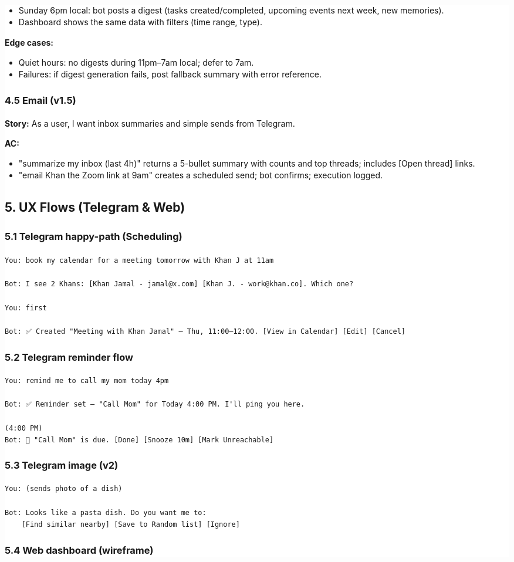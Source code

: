 - Sunday 6pm local: bot posts a digest (tasks created/completed, upcoming events next week, new memories).
- Dashboard shows the same data with filters (time range, type).

**Edge cases:**
- Quiet hours: no digests during 11pm–7am local; defer to 7am.
- Failures: if digest generation fails, post fallback summary with error reference.

### 4.5 Email (v1.5)

**Story:** As a user, I want inbox summaries and simple sends from Telegram.

**AC:**

- "summarize my inbox (last 4h)" returns a 5-bullet summary with counts and top threads; includes [Open thread] links.
- "email Khan the Zoom link at 9am" creates a scheduled send; bot confirms; execution logged.

## 5. UX Flows (Telegram & Web)

### 5.1 Telegram happy-path (Scheduling)

```
You: book my calendar for a meeting tomorrow with Khan J at 11am

Bot: I see 2 Khans: [Khan Jamal - jamal@x.com] [Khan J. - work@khan.co]. Which one?

You: first

Bot: ✅ Created "Meeting with Khan Jamal" — Thu, 11:00–12:00. [View in Calendar] [Edit] [Cancel]
```

### 5.2 Telegram reminder flow

```
You: remind me to call my mom today 4pm

Bot: ✅ Reminder set — "Call Mom" for Today 4:00 PM. I'll ping you here.

(4:00 PM)
Bot: 🔔 "Call Mom" is due. [Done] [Snooze 10m] [Mark Unreachable]
```

### 5.3 Telegram image (v2)

```
You: (sends photo of a dish)

Bot: Looks like a pasta dish. Do you want me to:
    [Find similar nearby] [Save to Random list] [Ignore]
```

### 5.4 Web dashboard (wireframe)
